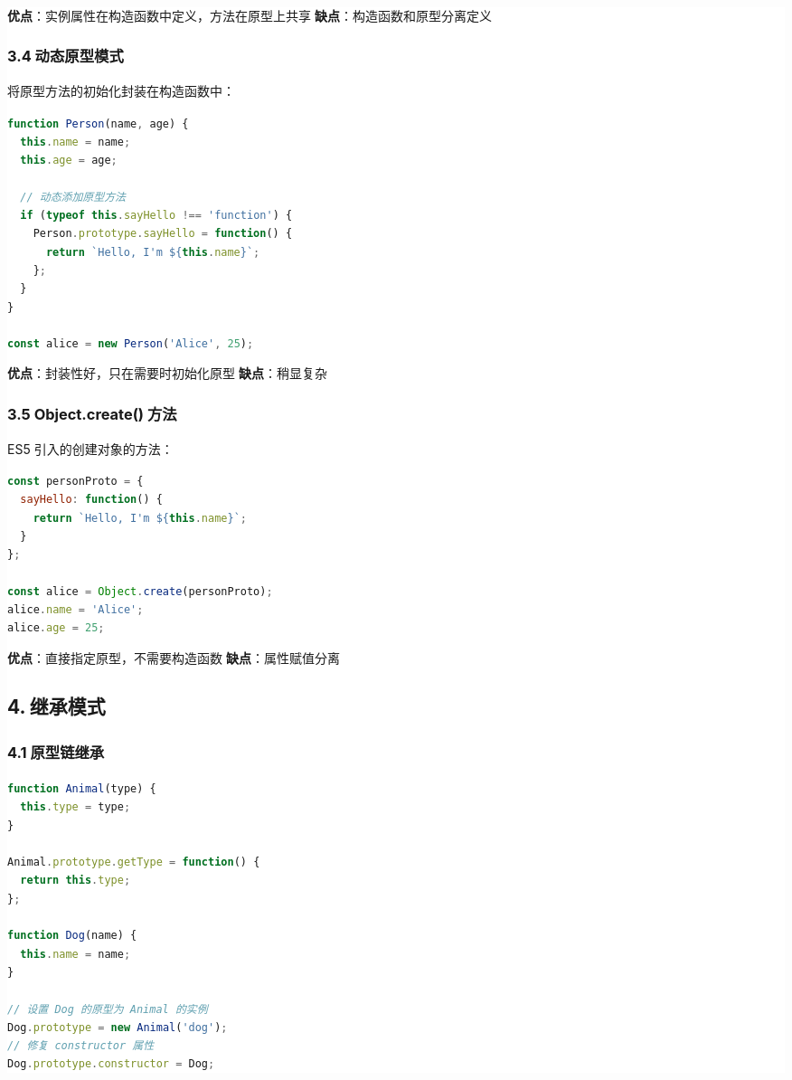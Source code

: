 **优点**：实例属性在构造函数中定义，方法在原型上共享
**缺点**：构造函数和原型分离定义

### 3.4 动态原型模式

将原型方法的初始化封装在构造函数中：

```javascript
function Person(name, age) {
  this.name = name;
  this.age = age;

  // 动态添加原型方法
  if (typeof this.sayHello !== 'function') {
    Person.prototype.sayHello = function() {
      return `Hello, I'm ${this.name}`;
    };
  }
}

const alice = new Person('Alice', 25);
```

**优点**：封装性好，只在需要时初始化原型
**缺点**：稍显复杂

### 3.5 Object.create() 方法

ES5 引入的创建对象的方法：

```javascript
const personProto = {
  sayHello: function() {
    return `Hello, I'm ${this.name}`;
  }
};

const alice = Object.create(personProto);
alice.name = 'Alice';
alice.age = 25;
```

**优点**：直接指定原型，不需要构造函数
**缺点**：属性赋值分离

## 4. 继承模式

### 4.1 原型链继承

```javascript
function Animal(type) {
  this.type = type;
}

Animal.prototype.getType = function() {
  return this.type;
};

function Dog(name) {
  this.name = name;
}

// 设置 Dog 的原型为 Animal 的实例
Dog.prototype = new Animal('dog');
// 修复 constructor 属性
Dog.prototype.constructor = Dog;
```